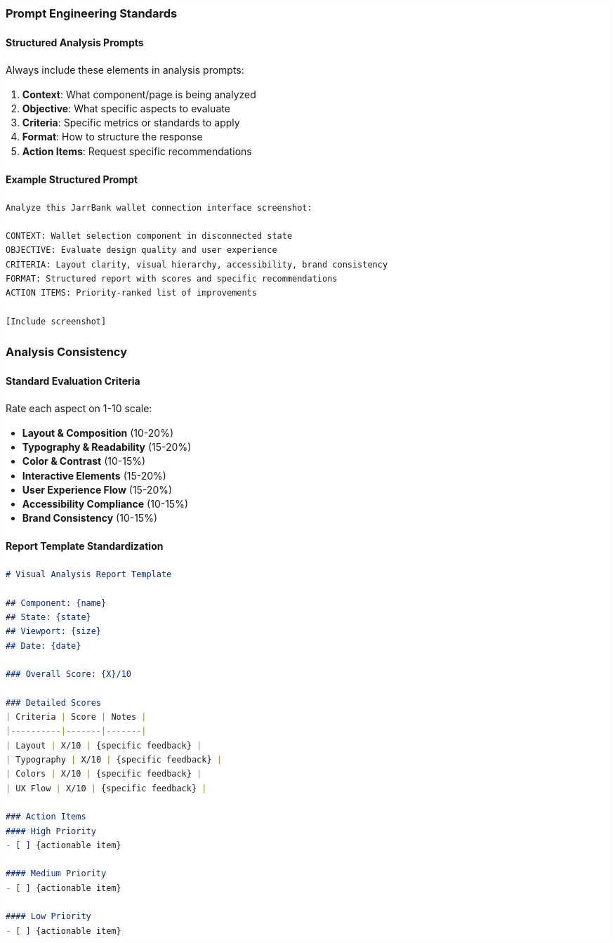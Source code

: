 ### Prompt Engineering Standards

#### Structured Analysis Prompts
Always include these elements in analysis prompts:
1. **Context**: What component/page is being analyzed
2. **Objective**: What specific aspects to evaluate  
3. **Criteria**: Specific metrics or standards to apply
4. **Format**: How to structure the response
5. **Action Items**: Request specific recommendations

#### Example Structured Prompt
```
Analyze this JarrBank wallet connection interface screenshot:

CONTEXT: Wallet selection component in disconnected state
OBJECTIVE: Evaluate design quality and user experience
CRITERIA: Layout clarity, visual hierarchy, accessibility, brand consistency
FORMAT: Structured report with scores and specific recommendations
ACTION ITEMS: Priority-ranked list of improvements

[Include screenshot]
```

### Analysis Consistency

#### Standard Evaluation Criteria
Rate each aspect on 1-10 scale:
- **Layout & Composition** (10-20%)
- **Typography & Readability** (15-20%) 
- **Color & Contrast** (10-15%)
- **Interactive Elements** (15-20%)
- **User Experience Flow** (15-20%)
- **Accessibility Compliance** (10-15%)
- **Brand Consistency** (10-15%)

#### Report Template Standardization
```markdown
# Visual Analysis Report Template

## Component: {name}
## State: {state}  
## Viewport: {size}
## Date: {date}

### Overall Score: {X}/10

### Detailed Scores
| Criteria | Score | Notes |
|----------|-------|-------|
| Layout | X/10 | {specific feedback} |
| Typography | X/10 | {specific feedback} |
| Colors | X/10 | {specific feedback} |
| UX Flow | X/10 | {specific feedback} |

### Action Items
#### High Priority
- [ ] {actionable item}

#### Medium Priority  
- [ ] {actionable item}

#### Low Priority
- [ ] {actionable item}
```